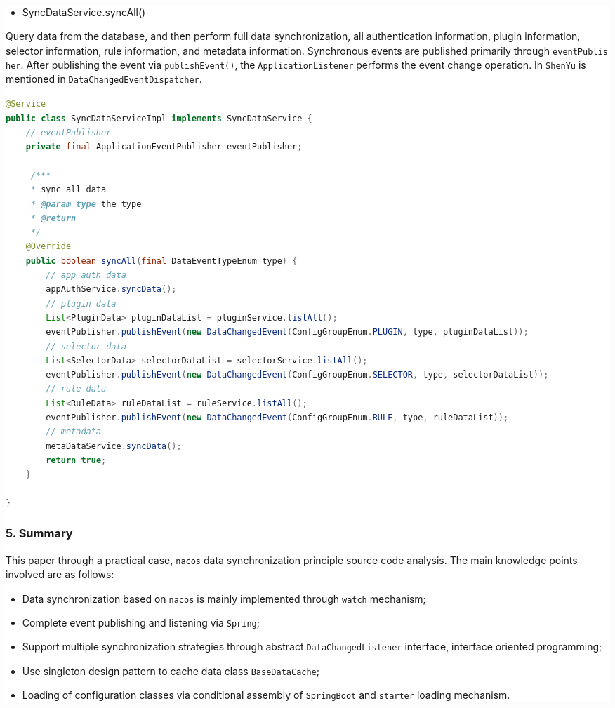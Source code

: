 
- SyncDataService.syncAll()

Query data from the database, and then perform full data synchronization, all authentication information, plugin information, selector information, rule information, and metadata information. Synchronous events are published primarily through `eventPublisher`. After publishing the event via `publishEvent()`, the `ApplicationListener` performs the event change operation. In `ShenYu` is mentioned in `DataChangedEventDispatcher`.

```java
@Service
public class SyncDataServiceImpl implements SyncDataService {
    // eventPublisher
    private final ApplicationEventPublisher eventPublisher;
    
     /***
     * sync all data
     * @param type the type
     * @return
     */
    @Override
    public boolean syncAll(final DataEventTypeEnum type) {
        // app auth data
        appAuthService.syncData();
        // plugin data
        List<PluginData> pluginDataList = pluginService.listAll();
        eventPublisher.publishEvent(new DataChangedEvent(ConfigGroupEnum.PLUGIN, type, pluginDataList));
        // selector data
        List<SelectorData> selectorDataList = selectorService.listAll();
        eventPublisher.publishEvent(new DataChangedEvent(ConfigGroupEnum.SELECTOR, type, selectorDataList));
        // rule data
        List<RuleData> ruleDataList = ruleService.listAll();
        eventPublisher.publishEvent(new DataChangedEvent(ConfigGroupEnum.RULE, type, ruleDataList));
        // metadata
        metaDataService.syncData();
        return true;
    }
    
}
```


### 5. Summary

This paper through a practical case, `nacos` data synchronization principle source code analysis. The main knowledge points involved are as follows:

- Data synchronization based on `nacos` is mainly implemented through `watch` mechanism;

- Complete event publishing and listening via `Spring`;

- Support multiple synchronization strategies through abstract `DataChangedListener` interface, interface oriented programming;

- Use singleton design pattern to cache data class `BaseDataCache`;

- Loading of configuration classes via conditional assembly of `SpringBoot` and `starter` loading mechanism.
